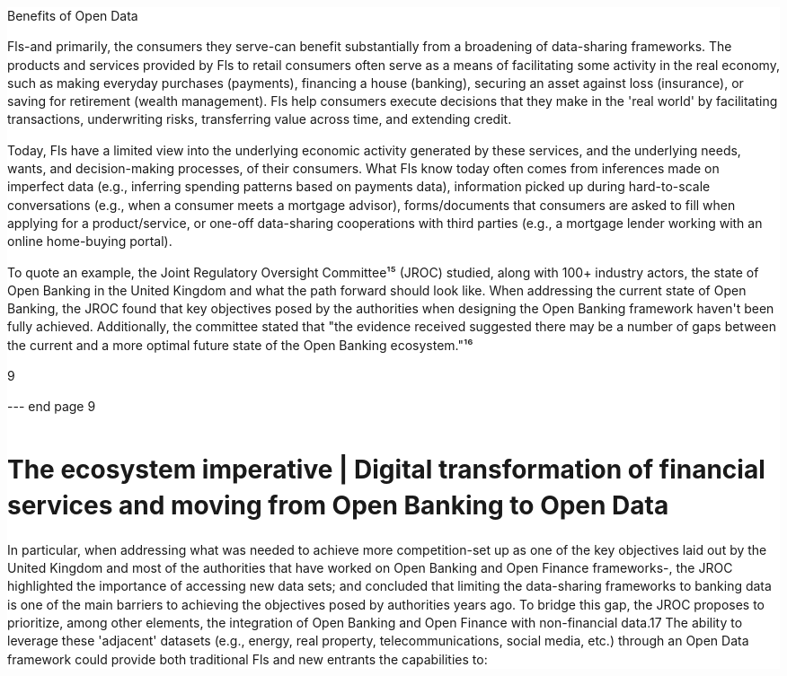 Benefits of Open Data

Fls-and primarily, the consumers they serve-can benefit substantially from a broadening of data-sharing frameworks.
The products and services provided by Fls to retail consumers often serve as a means of facilitating some activity in the
real economy, such as making everyday purchases (payments), financing a house (banking), securing an asset against loss
(insurance), or saving for retirement (wealth management). Fls help consumers execute decisions that they make in the 'real
world' by facilitating transactions, underwriting risks, transferring value across time, and extending credit.

Today, Fls have a limited view into the underlying economic activity generated by these services, and the underlying needs,
wants, and decision-making processes, of their consumers. What Fls know today often comes from inferences made on
imperfect data (e.g., inferring spending patterns based on payments data), information picked up during hard-to-scale
conversations (e.g., when a consumer meets a mortgage advisor), forms/documents that consumers are asked to fill when
applying for a product/service, or one-off data-sharing cooperations with third parties (e.g., a mortgage lender working with an
online home-buying portal).

To quote an example, the Joint Regulatory Oversight Committee¹⁵ (JROC) studied, along with 100+ industry actors, the state of
Open Banking in the United Kingdom and what the path forward should look like. When addressing the current state of Open
Banking, the JROC found that key objectives posed by the authorities when designing the Open Banking framework haven't
been fully achieved. Additionally, the committee stated that "the evidence received suggested there may be a number of gaps
between the current and a more optimal future state of the Open Banking ecosystem."¹⁶

9


--- end page 9

# The ecosystem imperative | Digital transformation of financial services and moving from Open Banking to Open Data

In particular, when addressing what was needed to achieve more competition-set up as one of the key objectives laid out by
the United Kingdom and most of the authorities that have worked on Open Banking and Open Finance frameworks-, the JROC
highlighted the importance of accessing new data sets; and concluded that limiting the data-sharing frameworks to banking
data is one of the main barriers to achieving the objectives posed by authorities years ago. To bridge this gap, the JROC
proposes to prioritize, among other elements, the integration of Open Banking and Open Finance with non-financial data.17
The ability to leverage these 'adjacent' datasets (e.g., energy, real property, telecommunications, social media, etc.) through an
Open Data framework could provide both traditional Fls and new entrants the capabilities to:

